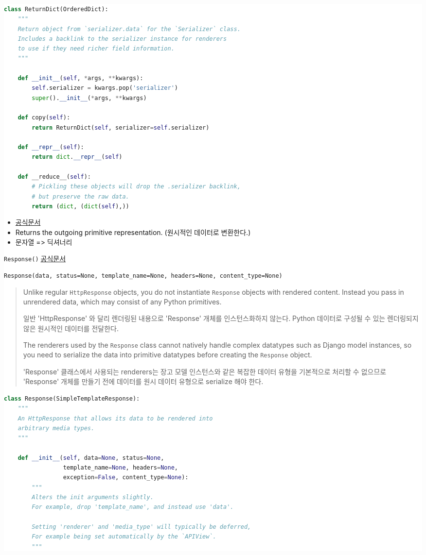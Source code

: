 ```python
class ReturnDict(OrderedDict):
    """
    Return object from `serializer.data` for the `Serializer` class.
    Includes a backlink to the serializer instance for renderers
    to use if they need richer field information.
    """

    def __init__(self, *args, **kwargs):
        self.serializer = kwargs.pop('serializer')
        super().__init__(*args, **kwargs)

    def copy(self):
        return ReturnDict(self, serializer=self.serializer)

    def __repr__(self):
        return dict.__repr__(self)

    def __reduce__(self):
        # Pickling these objects will drop the .serializer backlink,
        # but preserve the raw data.
        return (dict, (dict(self),))
```

- [공식문서](https://www.django-rest-framework.org/api-guide/serializers/#baseserializer)
-  Returns the outgoing primitive representation. (원시적인 데이터로 변환한다.)
- 문자열 => 딕셔너리



`Response()` [공식문서](https://www.django-rest-framework.org/api-guide/responses/)

`Response(data, status=None, template_name=None, headers=None, content_type=None)`

>  Unlike regular `HttpResponse` objects, you do not instantiate `Response` objects with rendered content. Instead you pass in unrendered data, which may consist of any Python primitives.
>
> 일반 'HttpResponse' 와 달리 렌더링된 내용으로 'Response' 개체를 인스턴스화하지 않는다. Python 데이터로 구성될 수 있는 렌더링되지 않은 원시적인 데이터를 전달한다.
>
> 
>
> The renderers used by the `Response` class cannot natively handle complex datatypes such as Django model instances, so you need to serialize the data into primitive datatypes before creating the `Response` object.
>
> 'Response' 클래스에서 사용되는 renderers는 장고 모델 인스턴스와 같은 복잡한 데이터 유형을 기본적으로 처리할 수 없으므로 'Response' 개체를 만들기 전에 데이터를 원시 데이터 유형으로 serialize 해야 한다.



```python
class Response(SimpleTemplateResponse):
    """
    An HttpResponse that allows its data to be rendered into
    arbitrary media types.
    """

    def __init__(self, data=None, status=None,
                 template_name=None, headers=None,
                 exception=False, content_type=None):
        """
        Alters the init arguments slightly.
        For example, drop 'template_name', and instead use 'data'.

        Setting 'renderer' and 'media_type' will typically be deferred,
        For example being set automatically by the `APIView`.
        """
```